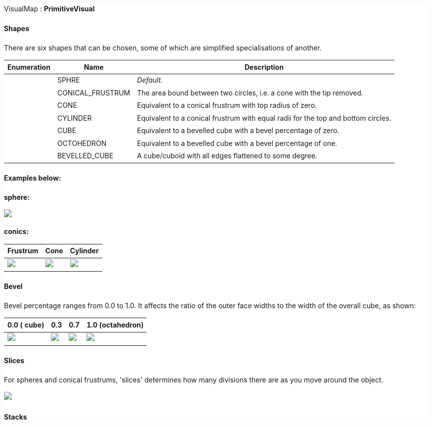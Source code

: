 VisualMap : **PrimitiveVisual**




#### Shapes

There are six shapes that can be chosen, some of which are simplified specialisations of another.

| Enumeration  | Name             | Description                                                                       |
|---------------------------------------------------------|------------------|----------------------------------------|
|              | SPHRE            | *Default*.                                                                        |
|              | CONICAL_FRUSTRUM  | The area bound between two circles, i.e. a cone with the tip removed.             |
|              | CONE             | Equivalent to a conical frustrum with top radius of zero.                         |
|              | CYLINDER         | Equivalent to a conical frustrum with equal radii for the top and bottom circles. |
|              | CUBE             | Equivalent to a bevelled cube with a bevel percentage of zero.                    |
|              | OCTOHEDRON       | Equivalent to a bevelled cube with a bevel percentage of one.                     |
|              | BEVELLED_CUBE     | A cube/cuboid with all edges flattened to some degree.                            |

#### Examples below:

**sphere:**

![ ]({{site.baseurl}}/assets/images/visuals//sphere.png)

**conics:**

| Frustrum | Cone | Cylinder |
|----------|------|----------|
| ![ ]({{site.baseurl}}/assets/images/visuals/conical-frustrum.png) | ![ ]({{site.baseurl}}/assets/images/visuals/cone.png) | ![ ]({{site.baseurl}}/assets/images/visuals/cylinder.png) |

<a name="bevel"></a>
#### Bevel

Bevel percentage ranges from 0.0 to 1.0. It affects the ratio of the outer face widths to the width of the overall cube, as shown:

| 0.0 ( cube) | 0.3 | 0.7 | 1.0 (octahedron) |
|-------------|-----|-----|------------------|
| ![ ]({{site.baseurl}}/assets/images/visuals/cube.png) | ![ ]({{site.baseurl}}/assets/images/visuals/bevelled-cube-low.png) | ![ ]({{site.baseurl}}/assets/images/visuals/bevelled-cube-high.png) | ![ ]({{site.baseurl}}/assets/images/visuals/octahedron.png) |

<a name="slices"></a>
#### Slices

For spheres and conical frustrums, 'slices' determines how many divisions there are as you move around the object.

![ ]({{site.baseurl}}/assets/images/visuals//slices.png)

<a name="stacks"></a>
#### Stacks
